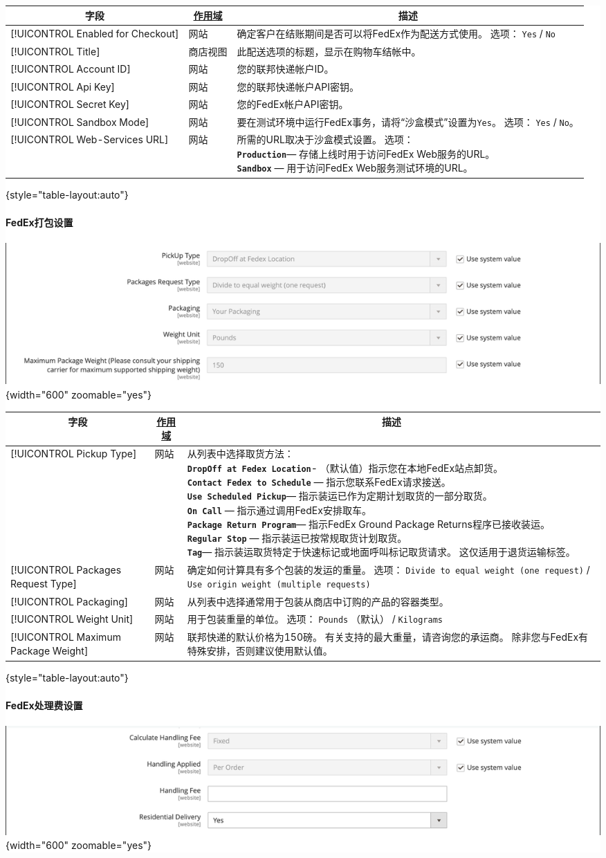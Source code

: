 | 字段 | [作用域](../../getting-started/websites-stores-views.md#scope-settings) | 描述 |
|-------|------ |-----------------------------------------------------------------------------|
| [!UICONTROL Enabled for Checkout] | 网站 | 确定客户在结账期间是否可以将FedEx作为配送方式使用。 选项： `Yes` / `No` |
| [!UICONTROL Title] | 商店视图 | 此配送选项的标题，显示在购物车结帐中。 |
| [!UICONTROL Account ID] | 网站 | 您的联邦快递帐户ID。 |
| [!UICONTROL Api Key] | 网站 | 您的联邦快递帐户API密钥。 |
| [!UICONTROL Secret Key] | 网站 | 您的FedEx帐户API密钥。 |
| [!UICONTROL Sandbox Mode] | 网站 | 要在测试环境中运行FedEx事务，请将“沙盒模式”设置为`Yes`。 选项： `Yes` / `No`。 |
| [!UICONTROL Web-Services URL] | 网站 | 所需的URL取决于沙盒模式设置。 选项： <br/>**`Production`**— 存储上线时用于访问FedEx Web服务的URL。<br/>**`Sandbox`** — 用于访问FedEx Web服务测试环境的URL。 |

{style="table-layout:auto"}

#### FedEx打包设置

![FedEx封装](./assets/delivery-methods-fedex-packaging.png){width="600" zoomable="yes"}

| 字段 | [作用域](../../getting-started/websites-stores-views.md#scope-settings) | 描述 |
|--- |--- |--- |
| [!UICONTROL Pickup Type] | 网站 | 从列表中选择取货方法： <br/>**`DropOff at Fedex Location`**- （默认值）指示您在本地FedEx站点卸货。<br/>**`Contact Fedex to Schedule`** — 指示您联系FedEx请求接送。 <br/>**`Use Scheduled Pickup`**— 指示装运已作为定期计划取货的一部分取货。<br/>**`On Call`** — 指示通过调用FedEx安排取车。 <br/>**`Package Return Program`**— 指示FedEx Ground Package Returns程序已接收装运。<br/>**`Regular Stop`** — 指示装运已按常规取货计划取货。 <br/>**`Tag`**— 指示装运取货特定于快速标记或地面呼叫标记取货请求。 这仅适用于退货运输标签。 |
| [!UICONTROL Packages Request Type] | 网站 | 确定如何计算具有多个包装的发运的重量。 选项： `Divide to equal weight (one request)` / `Use origin weight (multiple requests)` |
| [!UICONTROL Packaging] | 网站 | 从列表中选择通常用于包装从商店中订购的产品的容器类型。 |
| [!UICONTROL Weight Unit] | 网站 | 用于包装重量的单位。 选项： `Pounds` （默认） / `Kilograms` |
| [!UICONTROL Maximum Package Weight] | 网站 | 联邦快递的默认价格为150磅。 有关支持的最大重量，请咨询您的承运商。 除非您与FedEx有特殊安排，否则建议使用默认值。 |

{style="table-layout:auto"}

#### FedEx处理费设置

![联邦快递手续费](./assets/delivery-methods-fedex-handling-fee.png){width="600" zoomable="yes"}
